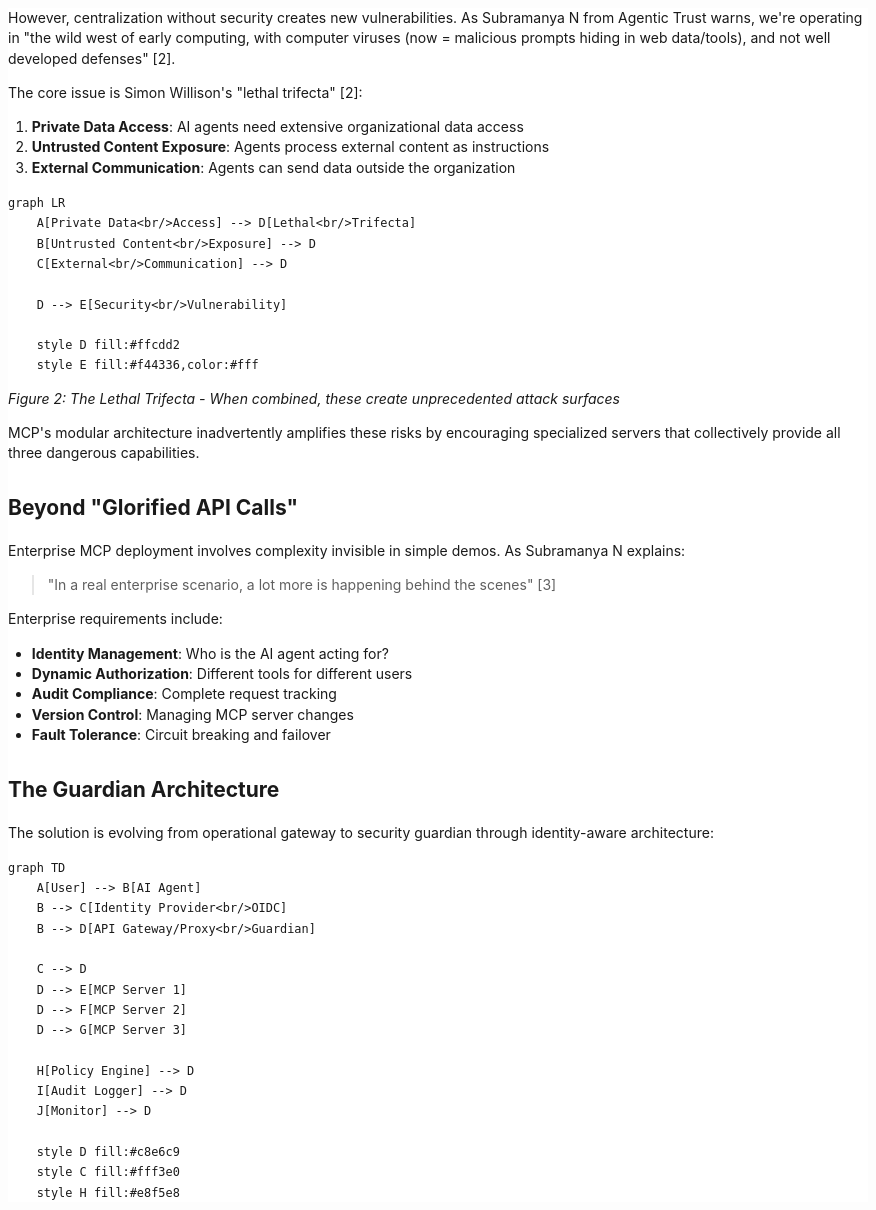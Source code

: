 However, centralization without security creates new vulnerabilities. As Subramanya N from Agentic Trust warns, we're operating in "the wild west of early computing, with computer viruses (now = malicious prompts hiding in web data/tools), and not well developed defenses" [2].

The core issue is Simon Willison's "lethal trifecta" [2]:

1. **Private Data Access**: AI agents need extensive organizational data access
2. **Untrusted Content Exposure**: Agents process external content as instructions
3. **External Communication**: Agents can send data outside the organization

```mermaid
graph LR
    A[Private Data<br/>Access] --> D[Lethal<br/>Trifecta]
    B[Untrusted Content<br/>Exposure] --> D
    C[External<br/>Communication] --> D
    
    D --> E[Security<br/>Vulnerability]
    
    style D fill:#ffcdd2
    style E fill:#f44336,color:#fff
```

*Figure 2: The Lethal Trifecta - When combined, these create unprecedented attack surfaces*

MCP's modular architecture inadvertently amplifies these risks by encouraging specialized servers that collectively provide all three dangerous capabilities.

## Beyond "Glorified API Calls"

Enterprise MCP deployment involves complexity invisible in simple demos. As Subramanya N explains:

> "In a real enterprise scenario, a lot more is happening behind the scenes" [3]

Enterprise requirements include:
- **Identity Management**: Who is the AI agent acting for?
- **Dynamic Authorization**: Different tools for different users
- **Audit Compliance**: Complete request tracking
- **Version Control**: Managing MCP server changes
- **Fault Tolerance**: Circuit breaking and failover

## The Guardian Architecture

The solution is evolving from operational gateway to security guardian through identity-aware architecture:

```mermaid
graph TD
    A[User] --> B[AI Agent]
    B --> C[Identity Provider<br/>OIDC]
    B --> D[API Gateway/Proxy<br/>Guardian]
    
    C --> D
    D --> E[MCP Server 1]
    D --> F[MCP Server 2]
    D --> G[MCP Server 3]
    
    H[Policy Engine] --> D
    I[Audit Logger] --> D
    J[Monitor] --> D
    
    style D fill:#c8e6c9
    style C fill:#fff3e0
    style H fill:#e8f5e8
```
